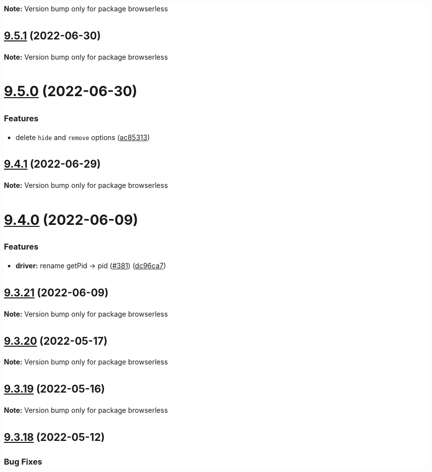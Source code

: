 **Note:** Version bump only for package browserless

## [9.5.1](https://github.com/microlinkhq/browserless/compare/v9.5.0...v9.5.1) (2022-06-30)

**Note:** Version bump only for package browserless

# [9.5.0](https://github.com/microlinkhq/browserless/compare/v9.4.1...v9.5.0) (2022-06-30)

### Features

* delete `hide` and `remove` options ([ac85313](https://github.com/microlinkhq/browserless/commit/ac853137133dc9ab628e42b772caf1e9b017eb50))

## [9.4.1](https://github.com/microlinkhq/browserless/compare/v9.4.0...v9.4.1) (2022-06-29)

**Note:** Version bump only for package browserless

# [9.4.0](https://github.com/microlinkhq/browserless/compare/v9.3.21...v9.4.0) (2022-06-09)

### Features

* **driver:** rename getPid → pid ([#381](https://github.com/microlinkhq/browserless/issues/381)) ([dc96ca7](https://github.com/microlinkhq/browserless/commit/dc96ca74be6b31e543d02cc3a4fb798d99e4c0d4))

## [9.3.21](https://github.com/microlinkhq/browserless/compare/v9.3.20...v9.3.21) (2022-06-09)

**Note:** Version bump only for package browserless

## [9.3.20](https://github.com/microlinkhq/browserless/compare/v9.3.19...v9.3.20) (2022-05-17)

**Note:** Version bump only for package browserless

## [9.3.19](https://github.com/microlinkhq/browserless/compare/v9.3.18...v9.3.19) (2022-05-16)

**Note:** Version bump only for package browserless

## [9.3.18](https://github.com/microlinkhq/browserless/compare/v9.3.17...v9.3.18) (2022-05-12)

### Bug Fixes

